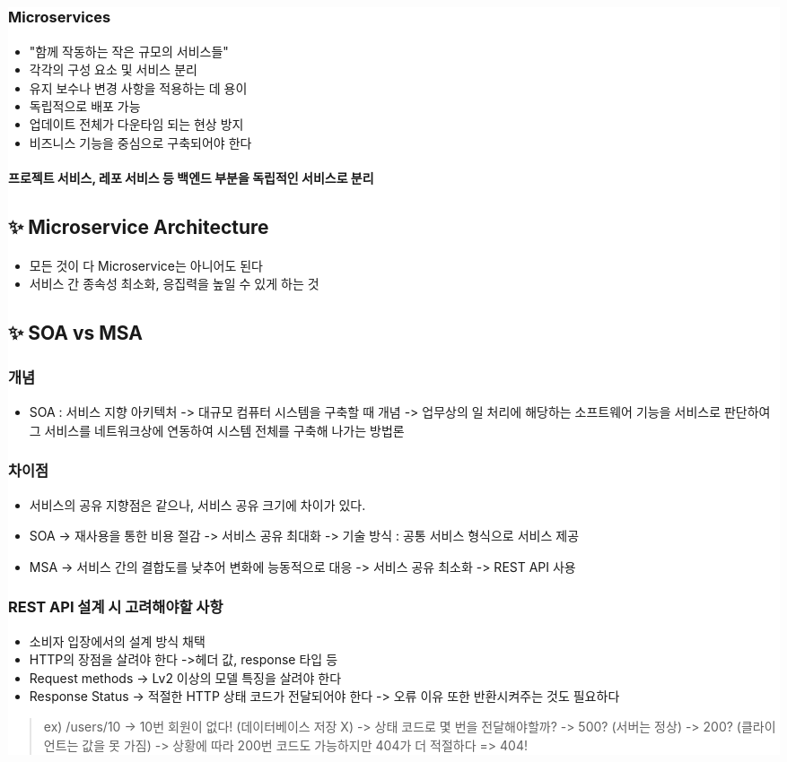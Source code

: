 ### Microservices

- "함께 작동하는 작은 규모의 서비스들"
- 각각의 구성 요소 및 서비스 분리
- 유지 보수나 변경 사항을 적용하는 데 용이
- 독립적으로 배포 가능
- 업데이트 전체가 다운타임 되는 현상 방지
- 비즈니스 기능을 중심으로 구축되어야 한다

#### 프로젝트 서비스, 레포 서비스 등 백엔드 부분을 독립적인 서비스로 분리

## ✨ Microservice Architecture

- 모든 것이 다 Microservice는 아니어도 된다
- 서비스 간 종속성 최소화, 응집력을 높일 수 있게 하는 것

## ✨ SOA vs MSA

### 개념

- SOA : 서비스 지향 아키텍처
  -> 대규모 컴퓨터 시스템을 구축할 때 개념
  -> 업무상의 일 처리에 해당하는 소프트웨어 기능을 서비스로 판단하여 그 서비스를 네트워크상에 연동하여 시스템 전체를 구축해 나가는 방법론

### 차이점

- 서비스의 공유 지향점은 같으나, 서비스 공유 크기에 차이가 있다.
- SOA
  -> 재사용을 통한 비용 절감
  -> 서비스 공유 최대화
  -> 기술 방식 : 공통 서비스 형식으로 서비스 제공

- MSA
  -> 서비스 간의 결합도를 낮추어 변화에 능동적으로 대응
  -> 서비스 공유 최소화
  -> REST API 사용

### REST API 설계 시 고려해야할 사항

- 소비자 입장에서의 설계 방식 채택
- HTTP의 장점을 살려야 한다
  ->헤더 값, response 타입 등
- Request methods
  -> Lv2 이상의 모델 특징을 살려야 한다
- Response Status
  -> 적절한 HTTP 상태 코드가 전달되어야 한다
  -> 오류 이유 또한 반환시켜주는 것도 필요하다

> ex) /users/10
> -> 10번 회원이 없다! (데이터베이스 저장 X)
> -> 상태 코드로 몇 번을 전달해야할까?
> -> 500? (서버는 정상)
> -> 200? (클라이언트는 값을 못 가짐) -> 상황에 따라 200번 코드도 가능하지만 404가 더 적절하다
> => 404!
